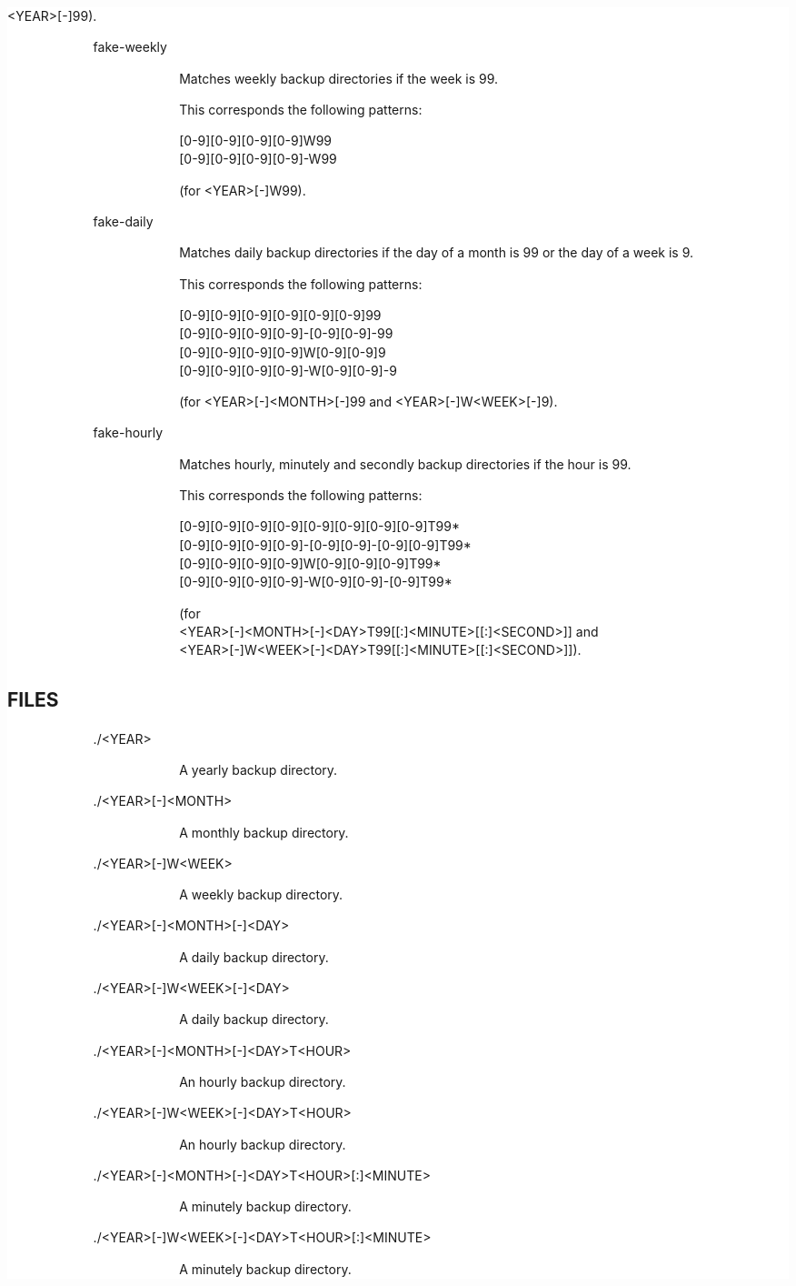 &lt;YEAR&gt;[-]99).</p>
<p style="margin-left:11%;">fake-weekly</p>
<p style="margin-left:22%;">Matches weekly backup
directories if the week is 99.</p>
<p style="margin-left:22%; margin-top: 1em">This
corresponds the following patterns:</p>
<p style="margin-left:22%; margin-top: 1em">[0-9][0-9][0-9][0-9]W99
<br/>
[0-9][0-9][0-9][0-9]-W99</p>
<p style="margin-left:22%; margin-top: 1em">(for
&lt;YEAR&gt;[-]W99).</p>
<p style="margin-left:11%;">fake-daily</p>
<p style="margin-left:22%;">Matches daily backup
directories if the day of a month is 99 or the day of a week
is 9.</p>
<p style="margin-left:22%; margin-top: 1em">This
corresponds the following patterns:</p>
<p style="margin-left:22%; margin-top: 1em">[0-9][0-9][0-9][0-9][0-9][0-9]99
<br/>
[0-9][0-9][0-9][0-9]-[0-9][0-9]-99 <br/>
[0-9][0-9][0-9][0-9]W[0-9][0-9]9 <br/>
[0-9][0-9][0-9][0-9]-W[0-9][0-9]-9</p>
<p style="margin-left:22%; margin-top: 1em">(for
&lt;YEAR&gt;[-]&lt;MONTH&gt;[-]99 and
&lt;YEAR&gt;[-]W&lt;WEEK&gt;[-]9).</p>
<p style="margin-left:11%;">fake-hourly</p>
<p style="margin-left:22%;">Matches hourly, minutely and
secondly backup directories if the hour is 99.</p>
<p style="margin-left:22%; margin-top: 1em">This
corresponds the following patterns:</p>
<p style="margin-left:22%; margin-top: 1em">[0-9][0-9][0-9][0-9][0-9][0-9][0-9][0-9]T99*
<br/>
[0-9][0-9][0-9][0-9]-[0-9][0-9]-[0-9][0-9]T99* <br/>
[0-9][0-9][0-9][0-9]W[0-9][0-9][0-9]T99* <br/>
[0-9][0-9][0-9][0-9]-W[0-9][0-9]-[0-9]T99*</p>
<p style="margin-left:22%; margin-top: 1em">(for <br/>
&lt;YEAR&gt;[-]&lt;MONTH&gt;[-]&lt;DAY&gt;T99[[:]&lt;MINUTE&gt;[[:]&lt;SECOND&gt;]]
and <br/>
&lt;YEAR&gt;[-]W&lt;WEEK&gt;[-]&lt;DAY&gt;T99[[:]&lt;MINUTE&gt;[[:]&lt;SECOND&gt;]]).</p>
<h2>FILES
</h2>
<p style="margin-left:11%; margin-top: 1em">./&lt;YEAR&gt;</p>
<p style="margin-left:22%;">A yearly backup directory.</p>
<p style="margin-left:11%;">./&lt;YEAR&gt;[-]&lt;MONTH&gt;</p>
<p style="margin-left:22%;">A monthly backup directory.</p>
<p style="margin-left:11%;">./&lt;YEAR&gt;[-]W&lt;WEEK&gt;</p>
<p style="margin-left:22%;">A weekly backup directory.</p>
<p style="margin-left:11%;">./&lt;YEAR&gt;[-]&lt;MONTH&gt;[-]&lt;DAY&gt;</p>
<p style="margin-left:22%;">A daily backup directory.</p>
<p style="margin-left:11%;">./&lt;YEAR&gt;[-]W&lt;WEEK&gt;[-]&lt;DAY&gt;</p>
<p style="margin-left:22%;">A daily backup directory.</p>
<p style="margin-left:11%;">./&lt;YEAR&gt;[-]&lt;MONTH&gt;[-]&lt;DAY&gt;T&lt;HOUR&gt;</p>
<p style="margin-left:22%;">An hourly backup directory.</p>
<p style="margin-left:11%;">./&lt;YEAR&gt;[-]W&lt;WEEK&gt;[-]&lt;DAY&gt;T&lt;HOUR&gt;</p>
<p style="margin-left:22%;">An hourly backup directory.</p>
<p style="margin-left:11%;">./&lt;YEAR&gt;[-]&lt;MONTH&gt;[-]&lt;DAY&gt;T&lt;HOUR&gt;[:]&lt;MINUTE&gt;</p>
<p style="margin-left:22%;">A minutely backup
directory.</p>
<p style="margin-left:11%;">./&lt;YEAR&gt;[-]W&lt;WEEK&gt;[-]&lt;DAY&gt;T&lt;HOUR&gt;[:]&lt;MINUTE&gt;</p>
<p style="margin-left:22%;">A minutely backup
directory.</p>